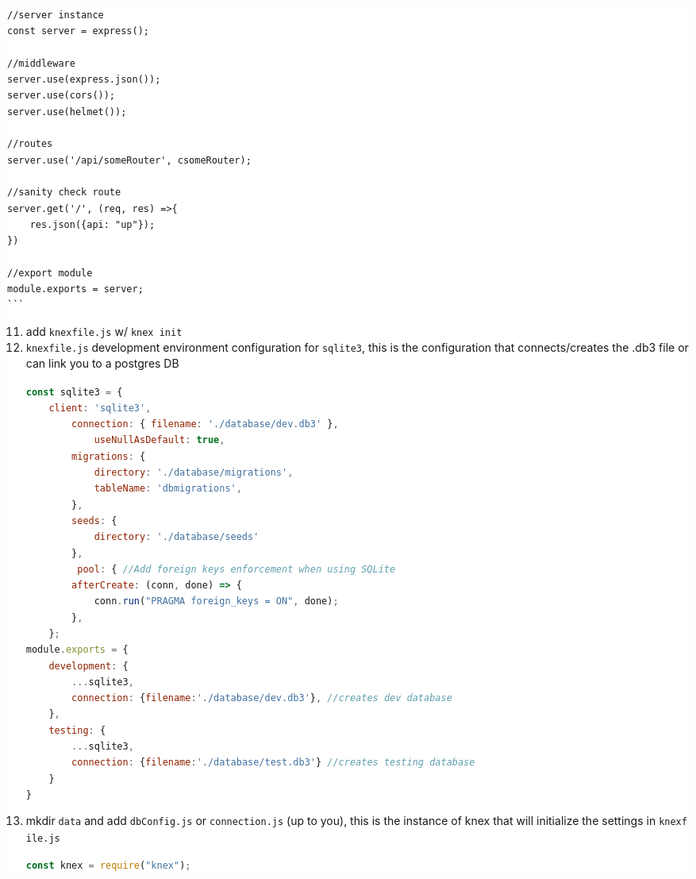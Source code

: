     //server instance
    const server = express();

    //middleware
    server.use(express.json());
    server.use(cors());
    server.use(helmet());

    //routes
    server.use('/api/someRouter', csomeRouter);
    
    //sanity check route 
    server.get('/', (req, res) =>{
        res.json({api: "up"});
    })

    //export module
    module.exports = server;
    ```
11. add `knexfile.js` w/ `knex init`
12. `knexfile.js` development environment configuration for `sqlite3`, this is the configuration that connects/creates the .db3 file or can link you to a postgres DB
    ```js
    const sqlite3 = {
        client: 'sqlite3',
            connection: { filename: './database/dev.db3' },
                useNullAsDefault: true,
            migrations: {
                directory: './database/migrations',
                tableName: 'dbmigrations',
            },
            seeds: { 
                directory: './database/seeds' 
            },
             pool: { //Add foreign keys enforcement when using SQLite
            afterCreate: (conn, done) => {
                conn.run("PRAGMA foreign_keys = ON", done);
            },
        };
    module.exports = {
        development: {
            ...sqlite3,
            connection: {filename:'./database/dev.db3'}, //creates dev database
        },
        testing: {
            ...sqlite3,
            connection: {filename:'./database/test.db3'} //creates testing database
        }
    }

    ```
13. mkdir `data` and add `dbConfig.js` or `connection.js` (up to you), this is the instance of knex that will initialize the settings in `knexfile.js`
    ```js
    const knex = require("knex");
